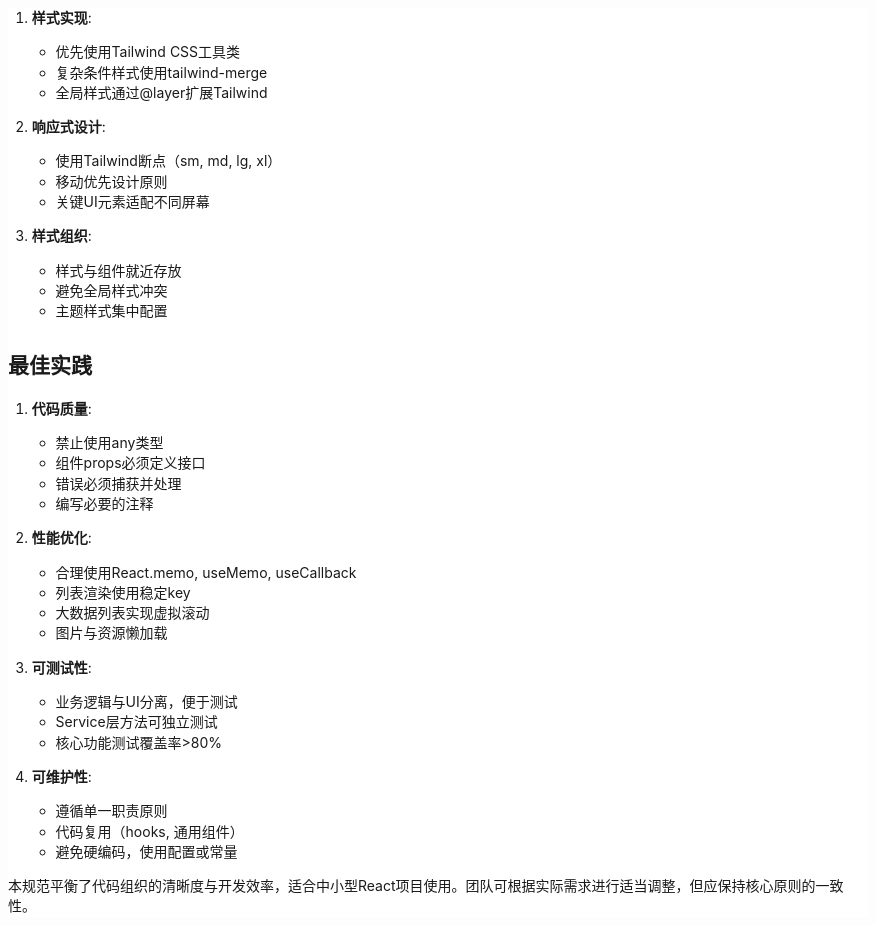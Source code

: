 1. **样式实现**:
   - 优先使用Tailwind CSS工具类
   - 复杂条件样式使用tailwind-merge
   - 全局样式通过@layer扩展Tailwind

2. **响应式设计**:
   - 使用Tailwind断点（sm, md, lg, xl）
   - 移动优先设计原则
   - 关键UI元素适配不同屏幕

3. **样式组织**:
   - 样式与组件就近存放
   - 避免全局样式冲突
   - 主题样式集中配置

## 最佳实践

1. **代码质量**:
   - 禁止使用any类型
   - 组件props必须定义接口
   - 错误必须捕获并处理
   - 编写必要的注释

2. **性能优化**:
   - 合理使用React.memo, useMemo, useCallback
   - 列表渲染使用稳定key
   - 大数据列表实现虚拟滚动
   - 图片与资源懒加载

3. **可测试性**:
   - 业务逻辑与UI分离，便于测试
   - Service层方法可独立测试
   - 核心功能测试覆盖率>80%

4. **可维护性**:
   - 遵循单一职责原则
   - 代码复用（hooks, 通用组件）
   - 避免硬编码，使用配置或常量

本规范平衡了代码组织的清晰度与开发效率，适合中小型React项目使用。团队可根据实际需求进行适当调整，但应保持核心原则的一致性。
